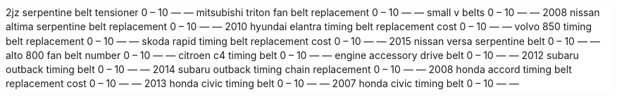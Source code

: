 2jz serpentine belt tensioner
0 – 10
—
—
mitsubishi triton fan belt replacement
0 – 10
—
—
small v belts
0 – 10
—
—
2008 nissan altima serpentine belt replacement
0 – 10
—
—
2010 hyundai elantra timing belt replacement cost
0 – 10
—
—
volvo 850 timing belt replacement
0 – 10
—
—
skoda rapid timing belt replacement cost
0 – 10
—
—
2015 nissan versa serpentine belt
0 – 10
—
—
alto 800 fan belt number
0 – 10
—
—
citroen c4 timing belt
0 – 10
—
—
engine accessory drive belt
0 – 10
—
—
2012 subaru outback timing belt
0 – 10
—
—
2014 subaru outback timing chain replacement
0 – 10
—
—
2008 honda accord timing belt replacement cost
0 – 10
—
—
2013 honda civic timing belt
0 – 10
—
—
2007 honda civic timing belt
0 – 10
—
—